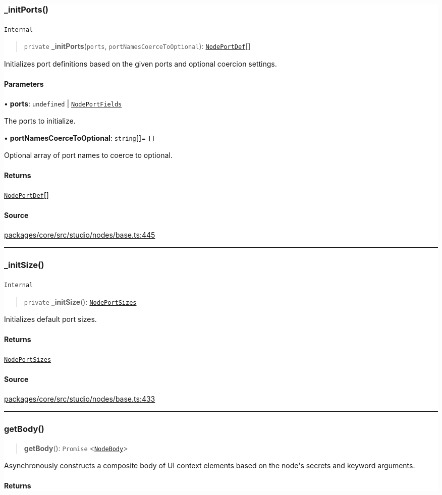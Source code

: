 ### \_initPorts()

`Internal`

> `private` **\_initPorts**(`ports`, `portNamesCoerceToOptional`): [`NodePortDef`](../../type-aliases/NodePortDef.md)[]

Initializes port definitions based on the given ports and optional coercion settings.

#### Parameters

• **ports**: `undefined` \| [`NodePortFields`](../../type-aliases/NodePortFields.md)

The ports to initialize.

• **portNamesCoerceToOptional**: `string`[]= `[]`

Optional array of port names to coerce to optional.

#### Returns

[`NodePortDef`](../../type-aliases/NodePortDef.md)[]

#### Source

[packages/core/src/studio/nodes/base.ts:445](https://github.com/VictorS67/encre/blob/c09849eb59af073bf23be826a912f2ba4f635f93/packages/core/src/studio/nodes/base.ts#L445)

***

### \_initSize()

`Internal`

> `private` **\_initSize**(): [`NodePortSizes`](../../type-aliases/NodePortSizes.md)

Initializes default port sizes.

#### Returns

[`NodePortSizes`](../../type-aliases/NodePortSizes.md)

#### Source

[packages/core/src/studio/nodes/base.ts:433](https://github.com/VictorS67/encre/blob/c09849eb59af073bf23be826a912f2ba4f635f93/packages/core/src/studio/nodes/base.ts#L433)

***

### getBody()

> **getBody**(): `Promise` \<[`NodeBody`](../../type-aliases/NodeBody.md)\>

Asynchronously constructs a composite body of UI context elements based on the node's
secrets and keyword arguments.

#### Returns
